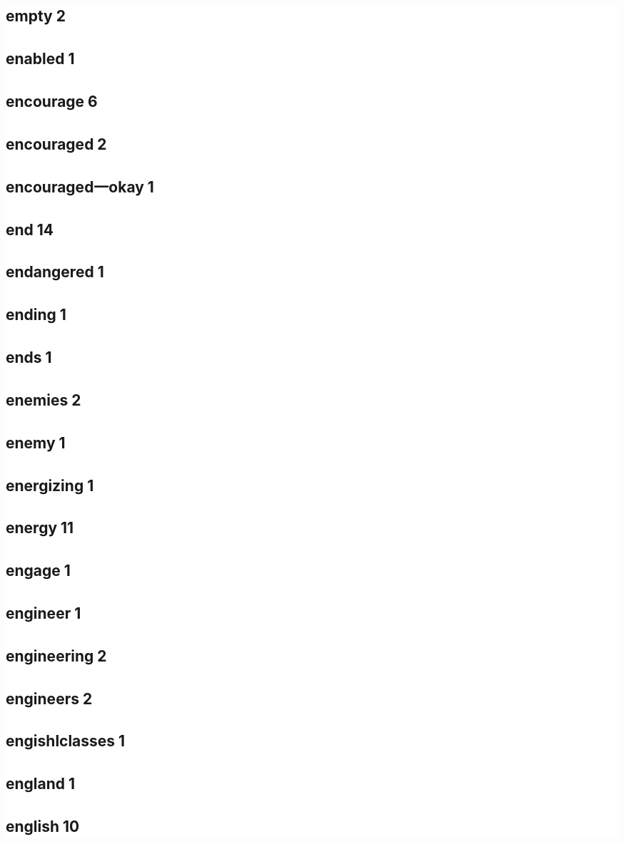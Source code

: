 ## empty	2

## enabled	1

## encourage	6

## encouraged	2

## encouraged一okay	1

## end	14

## endangered	1

## ending	1

## ends	1

## enemies	2

## enemy	1

## energizing	1

## energy	11

## engage	1

## engineer	1

## engineering	2

## engineers	2

## engishlclasses	1

## england	1

## english	10
